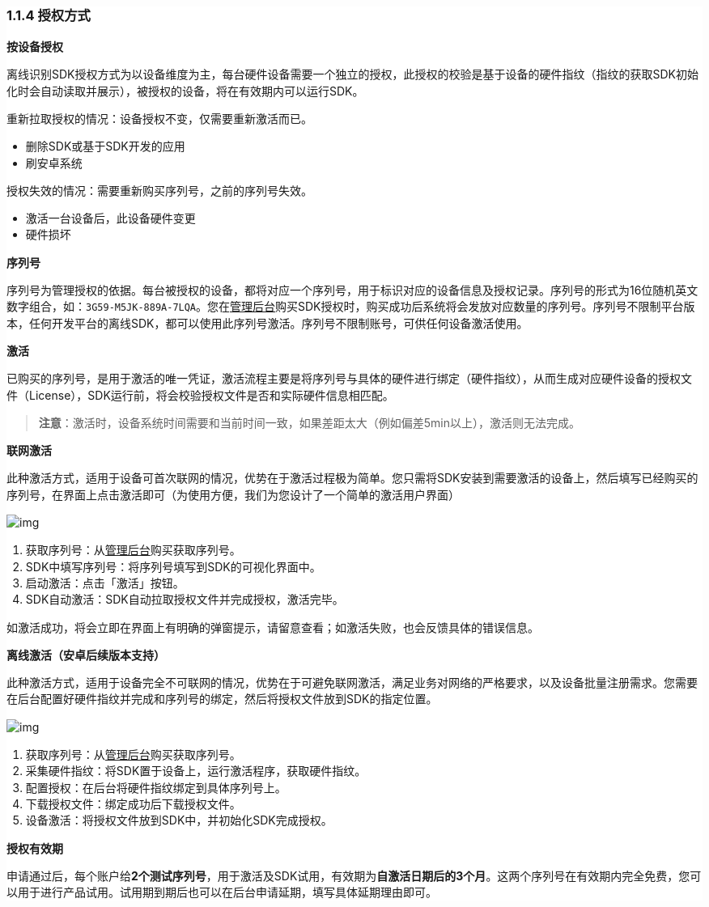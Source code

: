 ### 1.1.4 授权方式

**按设备授权**

离线识别SDK授权方式为以设备维度为主，每台硬件设备需要一个独立的授权，此授权的校验是基于设备的硬件指纹（指纹的获取SDK初始化时会自动读取并展示），被授权的设备，将在有效期内可以运行SDK。

重新拉取授权的情况：设备授权不变，仅需要重新激活而已。

- 删除SDK或基于SDK开发的应用
- 刷安卓系统

授权失效的情况：需要重新购买序列号，之前的序列号失效。

- 激活一台设备后，此设备硬件变更
- 硬件损坏

**序列号**

序列号为管理授权的依据。每台被授权的设备，都将对应一个序列号，用于标识对应的设备信息及授权记录。序列号的形式为16位随机英文数字组合，如：`3G59-M5JK-889A-7LQA`。您在[管理后台](https://console.bce.baidu.com/ai/#/ai/face/offline/index)购买SDK授权时，购买成功后系统将会发放对应数量的序列号。序列号不限制平台版本，任何开发平台的离线SDK，都可以使用此序列号激活。序列号不限制账号，可供任何设备激活使用。

**激活**

已购买的序列号，是用于激活的唯一凭证，激活流程主要是将序列号与具体的硬件进行绑定（硬件指纹），从而生成对应硬件设备的授权文件（License），SDK运行前，将会校验授权文件是否和实际硬件信息相匹配。

> **注意**：激活时，设备系统时间需要和当前时间一致，如果差距太大（例如偏差5min以上），激活则无法完成。

**联网激活**

此种激活方式，适用于设备可首次联网的情况，优势在于激活过程极为简单。您只需将SDK安装到需要激活的设备上，然后填写已经购买的序列号，在界面上点击激活即可（为使用方便，我们为您设计了一个简单的激活用户界面）

![img](https://ai.bdstatic.com/file/52A1EAB07F60475C84CF349FD8BDDE0B)

1. 获取序列号：从[管理后台](https://console.bce.baidu.com/ai/#/ai/face/offline/index)购买获取序列号。
2. SDK中填写序列号：将序列号填写到SDK的可视化界面中。
3. 启动激活：点击「激活」按钮。
4. SDK自动激活：SDK自动拉取授权文件并完成授权，激活完毕。

如激活成功，将会立即在界面上有明确的弹窗提示，请留意查看；如激活失败，也会反馈具体的错误信息。

**离线激活（安卓后续版本支持）**

此种激活方式，适用于设备完全不可联网的情况，优势在于可避免联网激活，满足业务对网络的严格要求，以及设备批量注册需求。您需要在后台配置好硬件指纹并完成和序列号的绑定，然后将授权文件放到SDK的指定位置。

![img](https://ai.baidu.com/file/8D7AA3D41A0147D6B3738246908957D2)

1. 获取序列号：从[管理后台](https://console.bce.baidu.com/ai/#/ai/face/offline/index)购买获取序列号。
2. 采集硬件指纹：将SDK置于设备上，运行激活程序，获取硬件指纹。
3. 配置授权：在后台将硬件指纹绑定到具体序列号上。
4. 下载授权文件：绑定成功后下载授权文件。
5. 设备激活：将授权文件放到SDK中，并初始化SDK完成授权。

**授权有效期**

申请通过后，每个账户给**2个测试序列号**，用于激活及SDK试用，有效期为**自激活日期后的3个月**。这两个序列号在有效期内完全免费，您可以用于进行产品试用。试用期到期后也可以在后台申请延期，填写具体延期理由即可。
